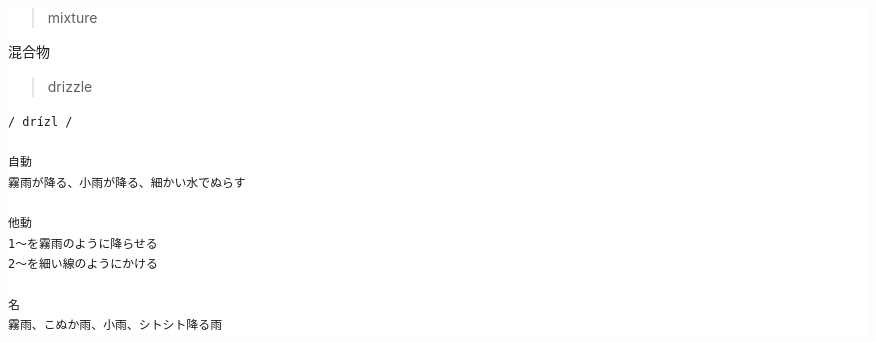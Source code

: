 > mixture

混合物

> drizzle

```
/ drízl /

自動
霧雨が降る、小雨が降る、細かい水でぬらす

他動
1～を霧雨のように降らせる
2～を細い線のようにかける

名
霧雨、こぬか雨、小雨、シトシト降る雨
```
